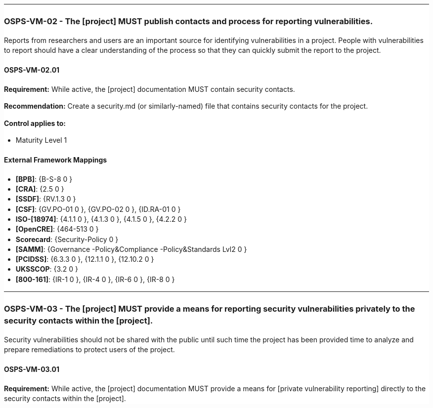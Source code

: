 
---

### OSPS-VM-02 - The [project] MUST publish contacts and process for reporting vulnerabilities. 

Reports from researchers and users are an important source for identifying
vulnerabilities in a project. People with vulnerabilities to report should
have a clear understanding of the process so that they can quickly submit
the report to the project.




#### OSPS-VM-02.01

**Requirement:** While active, the [project] documentation MUST contain security contacts. 

**Recommendation:** Create a security.md (or similarly-named) file that contains security
contacts for the project.


**Control applies to:**
- Maturity Level 1




#### External Framework Mappings

  
  - **[BPB]**: {B-S-8 0 }
  - **[CRA]**: {2.5 0 }
  - **[SSDF]**: {RV.1.3 0 }
  - **[CSF]**: {GV.PO-01 0 }, {GV.PO-02 0 }, {ID.RA-01 0 }
  - **ISO-[18974]**: {4.1.1 0 }, {4.1.3 0 }, {4.1.5 0 }, {4.2.2 0 }
  - **[OpenCRE]**: {464-513 0 }
  - **Scorecard**: {Security-Policy 0 }
  - **[SAMM]**: {Governance -Policy&amp;Compliance -Policy&amp;Standards Lvl2 0 }
  - **[PCIDSS]**: {6.3.3 0 }, {12.1.1 0 }, {12.10.2 0 }
  - **UKSSCOP**: {3.2 0 }
  - **[800-161]**: {IR-1 0 }, {IR-4 0 }, {IR-6 0 }, {IR-8 0 }


---

### OSPS-VM-03 - The [project] MUST provide a means for reporting security vulnerabilities privately to the security contacts within the [project]. 

Security vulnerabilities should not be shared with the public until such
time the project has been provided time to analyze and prepare
remediations to protect users of the project.




#### OSPS-VM-03.01

**Requirement:** While active, the [project] documentation MUST provide a means for [private vulnerability reporting] directly to the security contacts within the [project]. 
